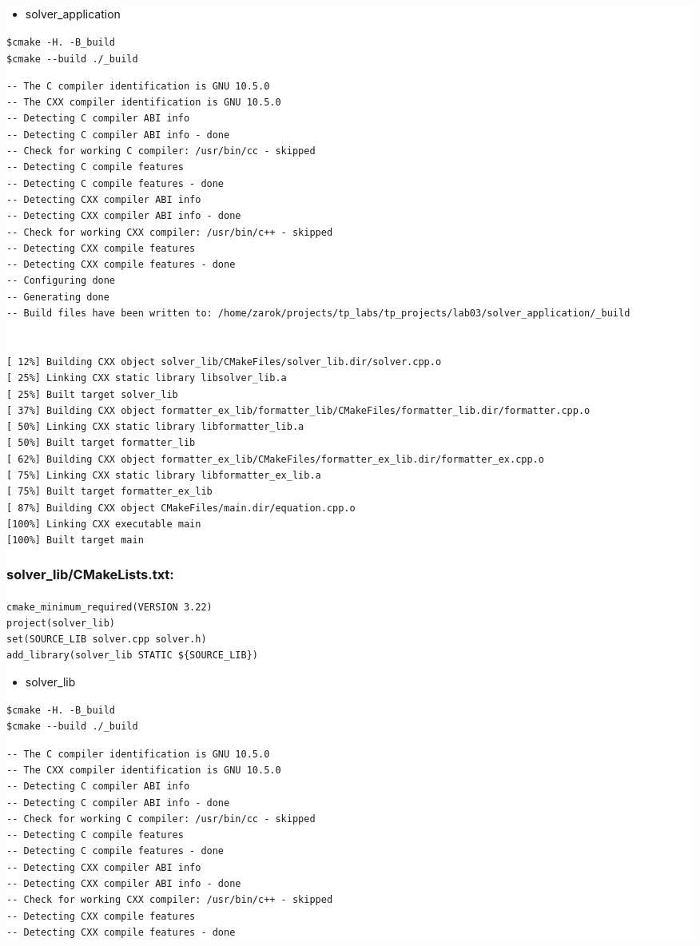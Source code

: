 - solver_application
```
$cmake -H. -B_build
$cmake --build ./_build
```
```
-- The C compiler identification is GNU 10.5.0
-- The CXX compiler identification is GNU 10.5.0
-- Detecting C compiler ABI info
-- Detecting C compiler ABI info - done
-- Check for working C compiler: /usr/bin/cc - skipped
-- Detecting C compile features
-- Detecting C compile features - done
-- Detecting CXX compiler ABI info
-- Detecting CXX compiler ABI info - done
-- Check for working CXX compiler: /usr/bin/c++ - skipped
-- Detecting CXX compile features
-- Detecting CXX compile features - done
-- Configuring done
-- Generating done
-- Build files have been written to: /home/zarok/projects/tp_labs/tp_projects/lab03/solver_application/_build


[ 12%] Building CXX object solver_lib/CMakeFiles/solver_lib.dir/solver.cpp.o
[ 25%] Linking CXX static library libsolver_lib.a
[ 25%] Built target solver_lib
[ 37%] Building CXX object formatter_ex_lib/formatter_lib/CMakeFiles/formatter_lib.dir/formatter.cpp.o
[ 50%] Linking CXX static library libformatter_lib.a
[ 50%] Built target formatter_lib
[ 62%] Building CXX object formatter_ex_lib/CMakeFiles/formatter_ex_lib.dir/formatter_ex.cpp.o
[ 75%] Linking CXX static library libformatter_ex_lib.a
[ 75%] Built target formatter_ex_lib
[ 87%] Building CXX object CMakeFiles/main.dir/equation.cpp.o
[100%] Linking CXX executable main
[100%] Built target main

```

### solver_lib/CMakeLists.txt:
```
cmake_minimum_required(VERSION 3.22)
project(solver_lib)
set(SOURCE_LIB solver.cpp solver.h)             
add_library(solver_lib STATIC ${SOURCE_LIB})
```

- solver_lib
```
$cmake -H. -B_build
$cmake --build ./_build
```
```
-- The C compiler identification is GNU 10.5.0
-- The CXX compiler identification is GNU 10.5.0
-- Detecting C compiler ABI info
-- Detecting C compiler ABI info - done
-- Check for working C compiler: /usr/bin/cc - skipped
-- Detecting C compile features
-- Detecting C compile features - done
-- Detecting CXX compiler ABI info
-- Detecting CXX compiler ABI info - done
-- Check for working CXX compiler: /usr/bin/c++ - skipped
-- Detecting CXX compile features
-- Detecting CXX compile features - done
```